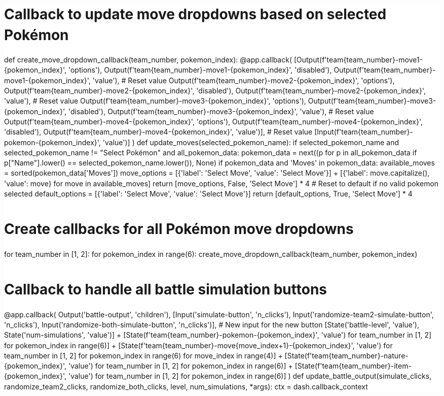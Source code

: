 
# Callback to update move dropdowns based on selected Pokémon
def create_move_dropdown_callback(team_number, pokemon_index):
    @app.callback(
        [Output(f'team{team_number}-move1-{pokemon_index}', 'options'),
         Output(f'team{team_number}-move1-{pokemon_index}', 'disabled'),
         Output(f'team{team_number}-move1-{pokemon_index}', 'value'), # Reset value
         Output(f'team{team_number}-move2-{pokemon_index}', 'options'),
         Output(f'team{team_number}-move2-{pokemon_index}', 'disabled'),
         Output(f'team{team_number}-move2-{pokemon_index}', 'value'), # Reset value
         Output(f'team{team_number}-move3-{pokemon_index}', 'options'),
         Output(f'team{team_number}-move3-{pokemon_index}', 'disabled'),
         Output(f'team{team_number}-move3-{pokemon_index}', 'value'), # Reset value
         Output(f'team{team_number}-move4-{pokemon_index}', 'options'),
         Output(f'team{team_number}-move4-{pokemon_index}', 'disabled'),
         Output(f'team{team_number}-move4-{pokemon_index}', 'value')], # Reset value
        [Input(f'team{team_number}-pokemon-{pokemon_index}', 'value')]
    )
    def update_moves(selected_pokemon_name):
        if selected_pokemon_name and selected_pokemon_name != "Select Pokémon" and all_pokemon_data:
            pokemon_data = next((p for p in all_pokemon_data if p["Name"].lower() == selected_pokemon_name.lower()), None)
            if pokemon_data and 'Moves' in pokemon_data:
                available_moves = sorted(pokemon_data['Moves'])
                move_options = [{'label': 'Select Move', 'value': 'Select Move'}] + [{'label': move.capitalize(), 'value': move} for move in available_moves]
                return [move_options, False, 'Select Move'] * 4
        # Reset to default if no valid pokemon selected
        default_options = [{'label': 'Select Move', 'value': 'Select Move'}]
        return [default_options, True, 'Select Move'] * 4


# Create callbacks for all Pokémon move dropdowns
for team_number in [1, 2]:
    for pokemon_index in range(6):
        create_move_dropdown_callback(team_number, pokemon_index)


# Callback to handle all battle simulation buttons
@app.callback(
    Output('battle-output', 'children'),
    [Input('simulate-button', 'n_clicks'),
     Input('randomize-team2-simulate-button', 'n_clicks'),
     Input('randomize-both-simulate-button', 'n_clicks')], # New input for the new button
    [State('battle-level', 'value'),
     State('num-simulations', 'value')] +
    [State(f'team{team_number}-pokemon-{pokemon_index}', 'value') for team_number in [1, 2] for pokemon_index in range(6)] +
    [State(f'team{team_number}-move{move_index+1}-{pokemon_index}', 'value') for team_number in [1, 2] for pokemon_index in range(6) for move_index in range(4)] +
    [State(f'team{team_number}-nature-{pokemon_index}', 'value') for team_number in [1, 2] for pokemon_index in range(6)] +
    [State(f'team{team_number}-item-{pokemon_index}', 'value') for team_number in [1, 2] for pokemon_index in range(6)]
)
def update_battle_output(simulate_clicks, randomize_team2_clicks, randomize_both_clicks, level, num_simulations, *args):
    ctx = dash.callback_context
